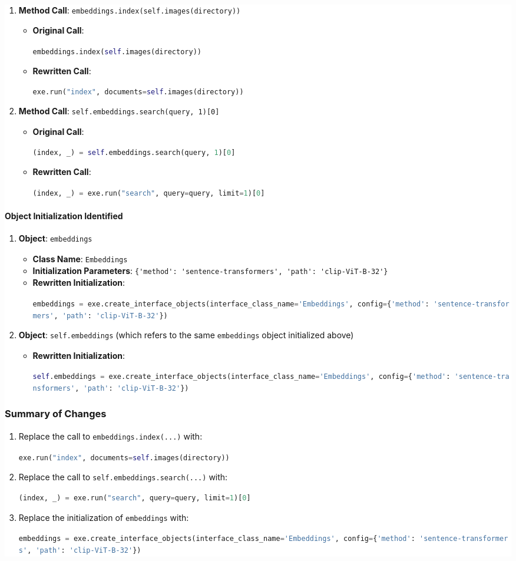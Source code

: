 1. **Method Call**: `embeddings.index(self.images(directory))`
   - **Original Call**: 
     ```python
     embeddings.index(self.images(directory))
     ```
   - **Rewritten Call**:
     ```python
     exe.run("index", documents=self.images(directory))
     ```

2. **Method Call**: `self.embeddings.search(query, 1)[0]`
   - **Original Call**: 
     ```python
     (index, _) = self.embeddings.search(query, 1)[0]
     ```
   - **Rewritten Call**:
     ```python
     (index, _) = exe.run("search", query=query, limit=1)[0]
     ```

#### Object Initialization Identified

1. **Object**: `embeddings`
   - **Class Name**: `Embeddings`
   - **Initialization Parameters**: `{'method': 'sentence-transformers', 'path': 'clip-ViT-B-32'}`
   - **Rewritten Initialization**:
     ```python
     embeddings = exe.create_interface_objects(interface_class_name='Embeddings', config={'method': 'sentence-transformers', 'path': 'clip-ViT-B-32'})
     ```

2. **Object**: `self.embeddings` (which refers to the same `embeddings` object initialized above)
   - **Rewritten Initialization**:
     ```python
     self.embeddings = exe.create_interface_objects(interface_class_name='Embeddings', config={'method': 'sentence-transformers', 'path': 'clip-ViT-B-32'})
     ```

### Summary of Changes

1. Replace the call to `embeddings.index(...)` with:
   ```python
   exe.run("index", documents=self.images(directory))
   ```

2. Replace the call to `self.embeddings.search(...)` with:
   ```python
   (index, _) = exe.run("search", query=query, limit=1)[0]
   ```

3. Replace the initialization of `embeddings` with:
   ```python
   embeddings = exe.create_interface_objects(interface_class_name='Embeddings', config={'method': 'sentence-transformers', 'path': 'clip-ViT-B-32'})
   ```

